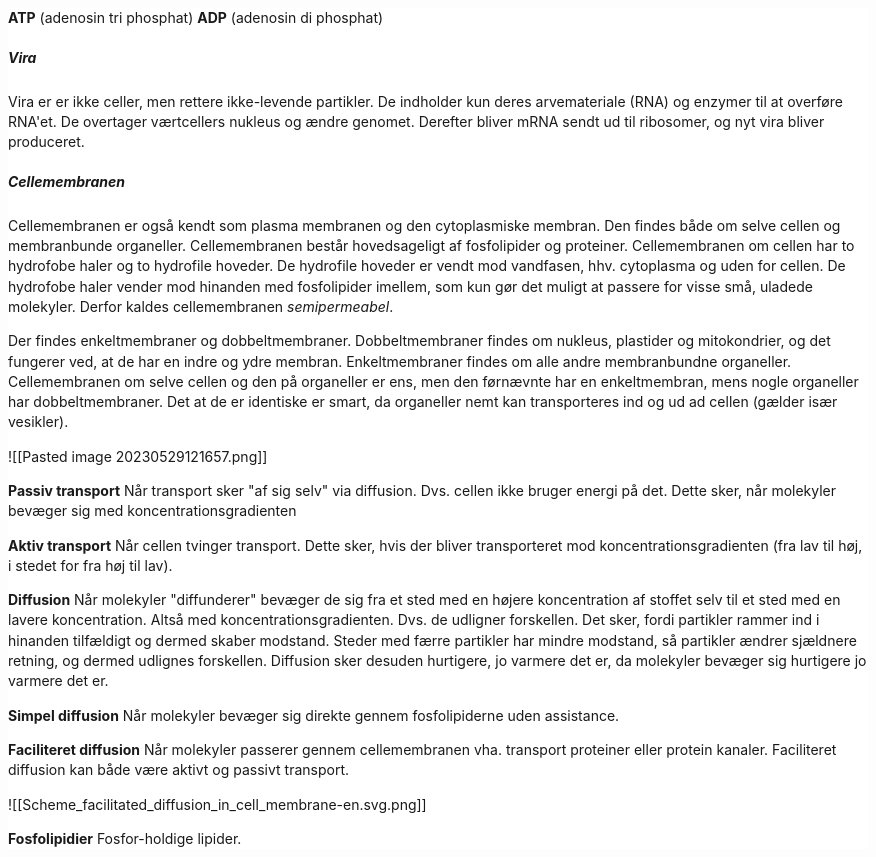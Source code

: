 **ATP** (adenosin tri phosphat)
**ADP** (adenosin di phosphat)


##### Vira


Vira er er ikke celler, men rettere ikke-levende partikler. De indholder kun deres arvemateriale (RNA) og enzymer til at overføre RNA'et. De overtager værtcellers nukleus og ændre genomet. Derefter bliver mRNA sendt ud til ribosomer, og nyt vira bliver produceret. 


##### Cellemembranen

Cellemembranen er også kendt som plasma membranen og den cytoplasmiske membran. Den findes både om selve cellen og membranbunde organeller. Cellemembranen består hovedsageligt af fosfolipider og proteiner.  Cellemembranen om cellen har to hydrofobe haler og to hydrofile hoveder. De hydrofile hoveder er vendt mod vandfasen, hhv. cytoplasma og uden for cellen. De hydrofobe haler vender mod hinanden med fosfolipider imellem, som kun gør det muligt at passere for visse små, uladede molekyler. Derfor kaldes cellemembranen *semipermeabel*.

Der findes enkeltmembraner og dobbeltmembraner. Dobbeltmembraner findes om nukleus, plastider og mitokondrier, og det fungerer ved, at de har en indre og ydre membran. Enkeltmembraner findes om alle andre membranbundne organeller. Cellemembranen om selve cellen og den på organeller er ens, men den førnævnte har en enkeltmembran, mens nogle organeller har dobbeltmembraner. Det at de er identiske er smart, da organeller nemt kan transporteres ind og ud ad cellen (gælder især vesikler). 

![[Pasted image 20230529121657.png]]

**Passiv transport**
Når transport sker "af sig selv" via diffusion. Dvs. cellen ikke bruger energi på det. Dette sker, når molekyler bevæger sig med koncentrationsgradienten

**Aktiv transport**
Når cellen tvinger transport. Dette sker, hvis der bliver transporteret mod koncentrationsgradienten (fra lav til høj, i stedet for fra høj til lav).

**Diffusion**
Når molekyler "diffunderer" bevæger de sig fra et sted med en højere koncentration af stoffet selv til et sted med en lavere koncentration.  Altså med koncentrationsgradienten. Dvs. de udligner forskellen. Det sker, fordi partikler rammer ind i hinanden tilfældigt og dermed skaber modstand. Steder med færre partikler har mindre modstand, så partikler ændrer sjældnere retning, og dermed udlignes forskellen. Diffusion sker desuden hurtigere, jo varmere det er, da molekyler bevæger sig hurtigere jo varmere det er.

**Simpel diffusion**
Når molekyler bevæger sig direkte gennem fosfolipiderne uden assistance.

**Faciliteret diffusion**
Når molekyler passerer gennem cellemembranen vha. transport proteiner eller protein kanaler. Faciliteret diffusion kan både være aktivt og passivt transport.

![[Scheme_facilitated_diffusion_in_cell_membrane-en.svg.png]]

**Fosfolipidier**
Fosfor-holdige lipider.
